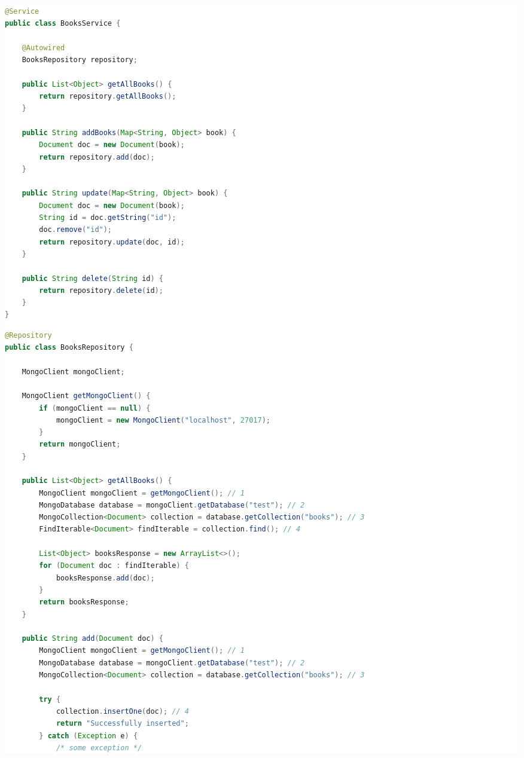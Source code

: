 ```java
@Service
public class BooksService {

    @Autowired
    BooksRepository repository;

    public List<Object> getAllBooks() {
        return repository.getAllBooks();
    }

    public String addBooks(Map<String, Object> book) {
        Document doc = new Document(book);
        return repository.add(doc);
    }

    public String update(Map<String, Object> book) {
        Document doc = new Document(book);
        String id = doc.getString("id");
        doc.remove("id");
        return repository.update(doc, id);
    }

    public String delete(String id) {
        return repository.delete(id);
    }
}
```

```java
@Repository
public class BooksRepository {

    MongoClient mongoClient;

    MongoClient getMongoClient() {
        if (mongoClient == null) {
            mongoClient = new MongoClient("localhost", 27017);
        }
        return mongoClient;
    }

    public List<Object> getAllBooks() {
        MongoClient mongoClient = getMongoClient(); // 1
        MongoDatabase database = mongoClient.getDatabase("test"); // 2
        MongoCollection<Document> collection = database.getCollection("books"); // 3
        FindIterable<Document> findIterable = collection.find(); // 4
        
        List<Object> booksResponse = new ArrayList<>();
        for (Document doc : findIterable) {
            booksResponse.add(doc);
        }
        return booksResponse;
    }

    public String add(Document doc) {
        MongoClient mongoClient = getMongoClient(); // 1
        MongoDatabase database = mongoClient.getDatabase("test"); // 2
        MongoCollection<Document> collection = database.getCollection("books"); // 3

        try {
            collection.insertOne(doc); // 4
            return "Successfully inserted";
        } catch (Exception e) {
            /* some exception */
```